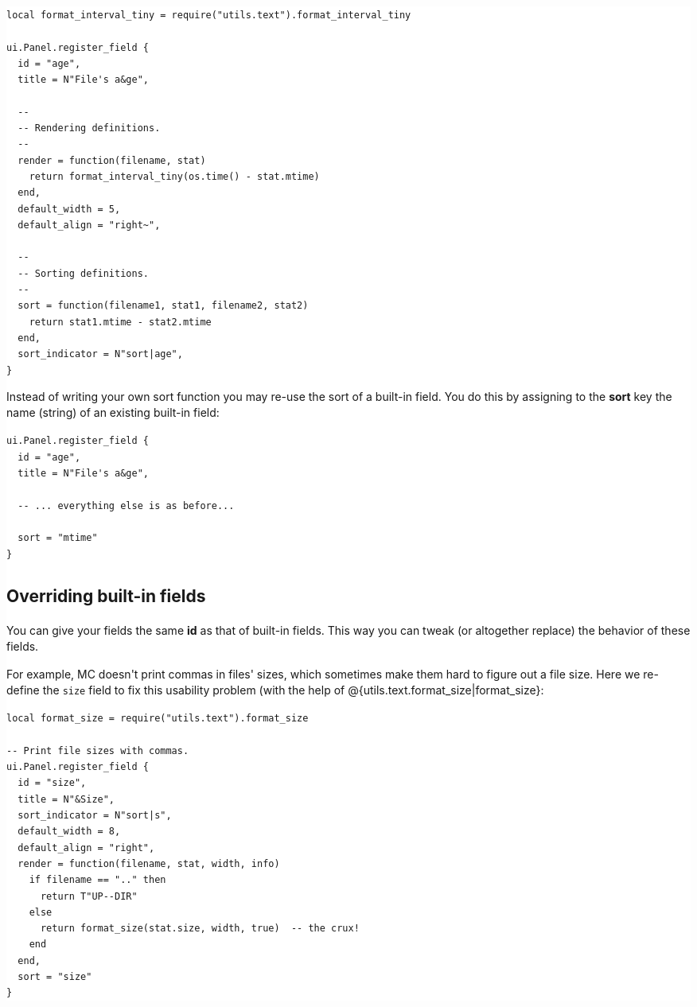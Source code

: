     local format_interval_tiny = require("utils.text").format_interval_tiny

    ui.Panel.register_field {
      id = "age",
      title = N"File's a&ge",

      --
      -- Rendering definitions.
      --
      render = function(filename, stat)
        return format_interval_tiny(os.time() - stat.mtime)
      end,
      default_width = 5,
      default_align = "right~",

      --
      -- Sorting definitions.
      --
      sort = function(filename1, stat1, filename2, stat2)
        return stat1.mtime - stat2.mtime
      end,
      sort_indicator = N"sort|age",
    }

Instead of writing your own sort function you may re-use the sort of a
built-in field. You do this by assigning to the **sort** key the name
(string) of an existing built-in field:


    ui.Panel.register_field {
      id = "age",
      title = N"File's a&ge",

      -- ... everything else is as before...

      sort = "mtime"
    }


## Overriding built-in fields

You can give your fields the same **id** as that of built-in fields.
This way you can tweak (or altogether replace) the behavior of these fields.

For example, MC doesn't print commas in files' sizes, which sometimes make
them hard to figure out a file size. Here we re-define the `size`
field to fix this usability problem (with the help of
@{utils.text.format_size|format_size}:

    local format_size = require("utils.text").format_size

    -- Print file sizes with commas.
    ui.Panel.register_field {
      id = "size",
      title = N"&Size",
      sort_indicator = N"sort|s",
      default_width = 8,
      default_align = "right",
      render = function(filename, stat, width, info)
        if filename == ".." then
          return T"UP--DIR"
        else
          return format_size(stat.size, width, true)  -- the crux!
        end
      end,
      sort = "size"
    }
